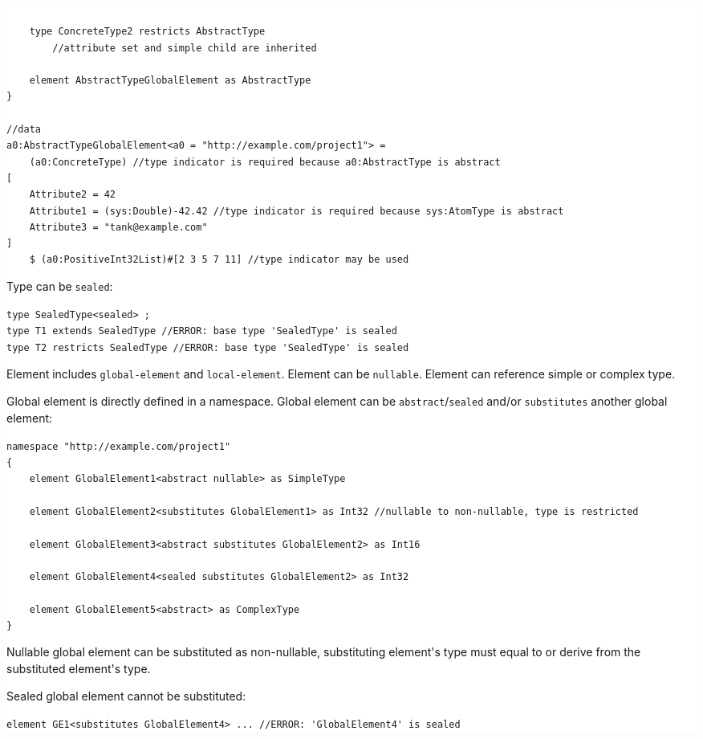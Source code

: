 ```

    type ConcreteType2 restricts AbstractType
        //attribute set and simple child are inherited

    element AbstractTypeGlobalElement as AbstractType        
}

//data
a0:AbstractTypeGlobalElement<a0 = "http://example.com/project1"> =
    (a0:ConcreteType) //type indicator is required because a0:AbstractType is abstract
[
    Attribute2 = 42
    Attribute1 = (sys:Double)-42.42 //type indicator is required because sys:AtomType is abstract
    Attribute3 = "tank@example.com"    
]
    $ (a0:PositiveInt32List)#[2 3 5 7 11] //type indicator may be used
```

Type can be `sealed`:

```
type SealedType<sealed> ;
type T1 extends SealedType //ERROR: base type 'SealedType' is sealed
type T2 restricts SealedType //ERROR: base type 'SealedType' is sealed
```

Element includes `global-element` and `local-element`. Element can be `nullable`. Element can reference simple or complex type.

Global element is directly defined in a namespace. Global element can be `abstract`/`sealed` and/or `substitutes` another global element:

```
namespace "http://example.com/project1"
{
    element GlobalElement1<abstract nullable> as SimpleType

    element GlobalElement2<substitutes GlobalElement1> as Int32 //nullable to non-nullable, type is restricted

    element GlobalElement3<abstract substitutes GlobalElement2> as Int16

    element GlobalElement4<sealed substitutes GlobalElement2> as Int32

    element GlobalElement5<abstract> as ComplexType
}
```

Nullable global element can be substituted as non-nullable, substituting element's type must equal to or derive from the substituted element's type.

Sealed global element cannot be substituted:

```
element GE1<substitutes GlobalElement4> ... //ERROR: 'GlobalElement4' is sealed
```
